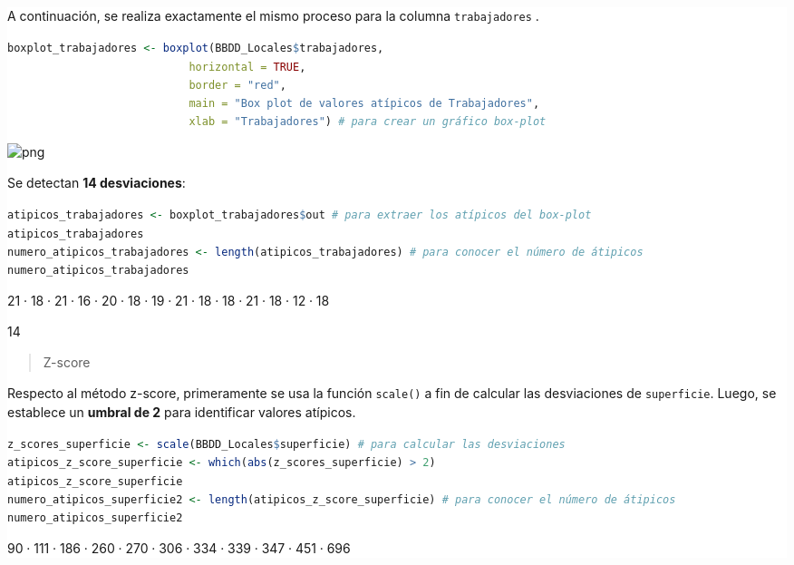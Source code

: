 A continuación, se realiza exactamente el mismo proceso para la columna `trabajadores` .


```R
boxplot_trabajadores <- boxplot(BBDD_Locales$trabajadores,
                            horizontal = TRUE,
                            border = "red",
                            main = "Box plot de valores atípicos de Trabajadores",
                            xlab = "Trabajadores") # para crear un gráfico box-plot
```


    
![png](output_41_0.png)
    


Se detectan **14 desviaciones**:


```R
atipicos_trabajadores <- boxplot_trabajadores$out # para extraer los atípicos del box-plot
atipicos_trabajadores
numero_atipicos_trabajadores <- length(atipicos_trabajadores) # para conocer el número de átipicos
numero_atipicos_trabajadores
```


<style>
.list-inline {list-style: none; margin:0; padding: 0}
.list-inline>li {display: inline-block}
.list-inline>li:not(:last-child)::after {content: "\00b7"; padding: 0 .5ex}
</style>
<ol class=list-inline><li>21</li><li>18</li><li>21</li><li>16</li><li>20</li><li>18</li><li>19</li><li>21</li><li>18</li><li>18</li><li>21</li><li>18</li><li>12</li><li>18</li></ol>




14


> Z-score

Respecto al método z-score, primeramente se usa la función `scale()` a fin de calcular las desviaciones de `superficie`. Luego, se establece un **umbral de 2** para identificar valores atípicos.


```R
z_scores_superficie <- scale(BBDD_Locales$superficie) # para calcular las desviaciones
atipicos_z_score_superficie <- which(abs(z_scores_superficie) > 2)
atipicos_z_score_superficie
numero_atipicos_superficie2 <- length(atipicos_z_score_superficie) # para conocer el número de átipicos
numero_atipicos_superficie2
```


<style>
.list-inline {list-style: none; margin:0; padding: 0}
.list-inline>li {display: inline-block}
.list-inline>li:not(:last-child)::after {content: "\00b7"; padding: 0 .5ex}
</style>
<ol class=list-inline><li>90</li><li>111</li><li>186</li><li>260</li><li>270</li><li>306</li><li>334</li><li>339</li><li>347</li><li>451</li><li>696</li></ol>
